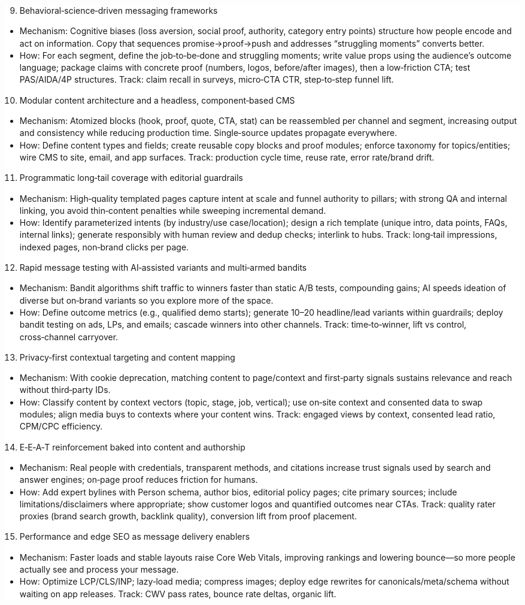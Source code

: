 9) Behavioral‑science‑driven messaging frameworks
- Mechanism: Cognitive biases (loss aversion, social proof, authority, category entry points) structure how people encode and act on information. Copy that sequences promise→proof→push and addresses “struggling moments” converts better.
- How: For each segment, define the job‑to‑be‑done and struggling moments; write value props using the audience’s outcome language; package claims with concrete proof (numbers, logos, before/after images), then a low‑friction CTA; test PAS/AIDA/4P structures. Track: claim recall in surveys, micro‑CTA CTR, step‑to‑step funnel lift.

10) Modular content architecture and a headless, component‑based CMS
- Mechanism: Atomized blocks (hook, proof, quote, CTA, stat) can be reassembled per channel and segment, increasing output and consistency while reducing production time. Single‑source updates propagate everywhere.
- How: Define content types and fields; create reusable copy blocks and proof modules; enforce taxonomy for topics/entities; wire CMS to site, email, and app surfaces. Track: production cycle time, reuse rate, error rate/brand drift.

11) Programmatic long‑tail coverage with editorial guardrails
- Mechanism: High‑quality templated pages capture intent at scale and funnel authority to pillars; with strong QA and internal linking, you avoid thin‑content penalties while sweeping incremental demand.
- How: Identify parameterized intents (by industry/use case/location); design a rich template (unique intro, data points, FAQs, internal links); generate responsibly with human review and dedup checks; interlink to hubs. Track: long‑tail impressions, indexed pages, non‑brand clicks per page.

12) Rapid message testing with AI‑assisted variants and multi‑armed bandits
- Mechanism: Bandit algorithms shift traffic to winners faster than static A/B tests, compounding gains; AI speeds ideation of diverse but on‑brand variants so you explore more of the space.
- How: Define outcome metrics (e.g., qualified demo starts); generate 10–20 headline/lead variants within guardrails; deploy bandit testing on ads, LPs, and emails; cascade winners into other channels. Track: time‑to‑winner, lift vs control, cross‑channel carryover.

13) Privacy‑first contextual targeting and content mapping
- Mechanism: With cookie deprecation, matching content to page/context and first‑party signals sustains relevance and reach without third‑party IDs.
- How: Classify content by context vectors (topic, stage, job, vertical); use on‑site context and consented data to swap modules; align media buys to contexts where your content wins. Track: engaged views by context, consented lead ratio, CPM/CPC efficiency.

14) E‑E‑A‑T reinforcement baked into content and authorship
- Mechanism: Real people with credentials, transparent methods, and citations increase trust signals used by search and answer engines; on‑page proof reduces friction for humans.
- How: Add expert bylines with Person schema, author bios, editorial policy pages; cite primary sources; include limitations/disclaimers where appropriate; show customer logos and quantified outcomes near CTAs. Track: quality rater proxies (brand search growth, backlink quality), conversion lift from proof placement.

15) Performance and edge SEO as message delivery enablers
- Mechanism: Faster loads and stable layouts raise Core Web Vitals, improving rankings and lowering bounce—so more people actually see and process your message.
- How: Optimize LCP/CLS/INP; lazy‑load media; compress images; deploy edge rewrites for canonicals/meta/schema without waiting on app releases. Track: CWV pass rates, bounce rate deltas, organic lift.
